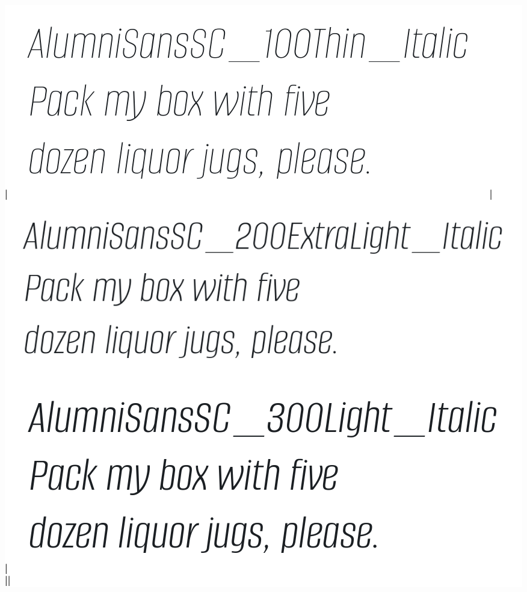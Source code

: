 |![AlumniSansSC_100Thin_Italic](./100Thin_Italic/AlumniSansSC_100Thin_Italic.ttf.png)|![AlumniSansSC_200ExtraLight_Italic](./200ExtraLight_Italic/AlumniSansSC_200ExtraLight_Italic.ttf.png)|![AlumniSansSC_300Light_Italic](./300Light_Italic/AlumniSansSC_300Light_Italic.ttf.png)||